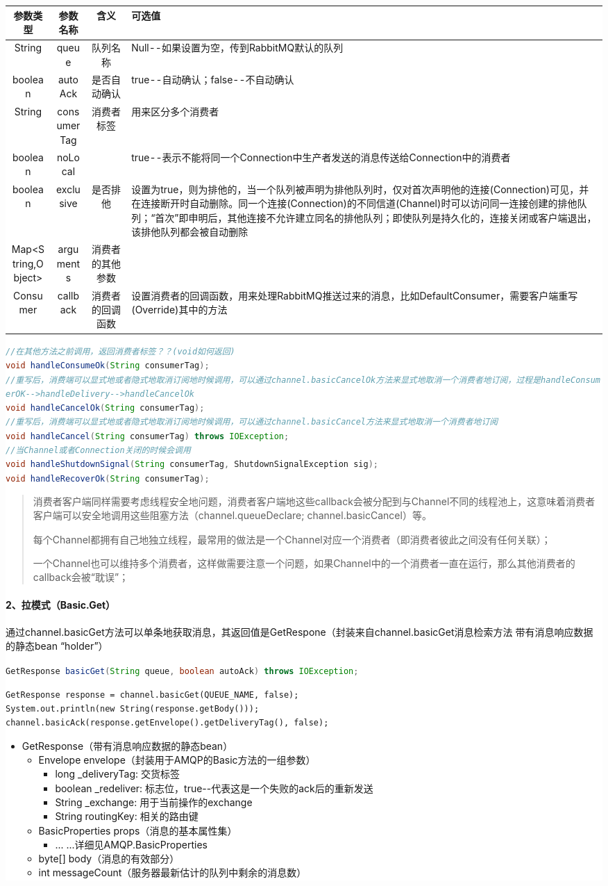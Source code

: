 

|      参数类型      |  参数名称   |       含义       | 可选值                                                       |
| :----------------: | :---------: | :--------------: | :----------------------------------------------------------- |
|       String       |    queue    |     队列名称     | Null--如果设置为空，传到RabbitMQ默认的队列                   |
|      boolean       |   autoAck   |   是否自动确认   | true--自动确认；false--不自动确认                            |
|       String       | consumerTag |    消费者标签    | 用来区分多个消费者                                           |
|      boolean       |   noLocal   |                  | true--表示不能将同一个Connection中生产者发送的消息传送给Connection中的消费者 |
|      boolean       |  exclusive  |     是否排他     | 设置为true，则为排他的，当一个队列被声明为排他队列时，仅对首次声明他的连接(Connection)可见，并在连接断开时自动删除。同一个连接(Connection)的不同信道(Channel)时可以访问同一连接创建的排他队列；“首次”即申明后，其他连接不允许建立同名的排他队列；即使队列是持久化的，连接关闭或客户端退出，该排他队列都会被自动删除 |
| Map<String,Object> |  arguments  | 消费者的其他参数 |                                                              |
|      Consumer      |  callback   | 消费者的回调函数 | 设置消费者的回调函数，用来处理RabbitMQ推送过来的消息，比如DefaultConsumer，需要客户端重写(Override)其中的方法 |



```java
//在其他方法之前调用，返回消费者标签？？(void如何返回)
void handleConsumeOk(String consumerTag);
//重写后，消费端可以显式地或者隐式地取消订阅地时候调用，可以通过channel.basicCancelOk方法来显式地取消一个消费者地订阅，过程是handleConsumerOK-->handleDelivery-->handleCancelOk
void handleCancelOk(String consumerTag);
//重写后，消费端可以显式地或者隐式地取消订阅地时候调用，可以通过channel.basicCancel方法来显式地取消一个消费者地订阅
void handleCancel(String consumerTag) throws IOException;
//当Channel或者Connection关闭的时候会调用
void handleShutdownSignal(String consumerTag, ShutdownSignalException sig);
void handleRecoverOk(String consumerTag);
```

> 消费者客户端同样需要考虑线程安全地问题，消费者客户端地这些callback会被分配到与Channel不同的线程池上，这意味着消费者客户端可以安全地调用这些阻塞方法（channel.queueDeclare; channel.basicCancel）等。
>
> 每个Channel都拥有自己地独立线程，最常用的做法是一个Channel对应一个消费者（即消费者彼此之间没有任何关联）；
>
> 一个Channel也可以维持多个消费者，这样做需要注意一个问题，如果Channel中的一个消费者一直在运行，那么其他消费者的callback会被“耽误”；

#### 2、拉模式（Basic.Get）

通过channel.basicGet方法可以单条地获取消息，其返回值是GetRespone（封装来自channel.basicGet消息检索方法 带有消息响应数据的静态bean “holder”）

```java
GetResponse basicGet(String queue, boolean autoAck) throws IOException;
```



```
GetResponse response = channel.basicGet(QUEUE_NAME, false);
System.out.println(new String(response.getBody()));
channel.basicAck(response.getEnvelope().getDeliveryTag(), false);
```

- GetResponse（带有消息响应数据的静态bean）
  - Envelope envelope（封装用于AMQP的Basic方法的一组参数）
    - long _deliveryTag: 交货标签
    - boolean _redeliver: 标志位，true--代表这是一个失败的ack后的重新发送
    - String _exchange: 用于当前操作的exchange
    - String routingKey: 相关的路由键
  - BasicProperties props（消息的基本属性集）
    - ... ...详细见AMQP.BasicProperties
  - byte[] body（消息的有效部分）
  - int messageCount（服务器最新估计的队列中剩余的消息数）
